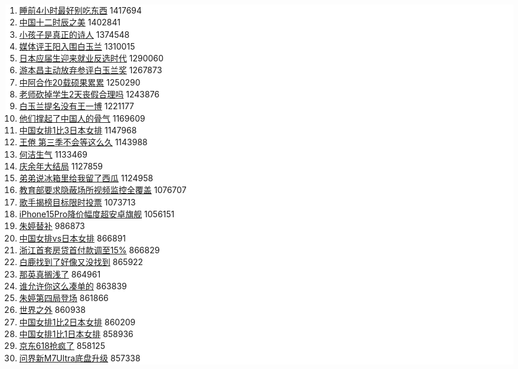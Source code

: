 1. [睡前4小时最好别吃东西](https://s.weibo.com/weibo?q=%23%E7%9D%A1%E5%89%8D4%E5%B0%8F%E6%97%B6%E6%9C%80%E5%A5%BD%E5%88%AB%E5%90%83%E4%B8%9C%E8%A5%BF%23&t=31&band_rank=30&Refer=top) 1417694
1. [中国十二时辰之美](https://s.weibo.com/weibo?q=%23%E4%B8%AD%E5%9B%BD%E5%8D%81%E4%BA%8C%E6%97%B6%E8%BE%B0%E4%B9%8B%E7%BE%8E%23&t=31&band_rank=3&Refer=top) 1402841
1. [小孩子是真正的诗人](https://s.weibo.com/weibo?q=%23%E5%B0%8F%E5%AD%A9%E5%AD%90%E6%98%AF%E7%9C%9F%E6%AD%A3%E7%9A%84%E8%AF%97%E4%BA%BA%23&t=31&band_rank=3&Refer=top) 1374548
1. [媒体评王阳入围白玉兰](https://s.weibo.com/weibo?q=%23%E5%AA%92%E4%BD%93%E8%AF%84%E7%8E%8B%E9%98%B3%E5%85%A5%E5%9B%B4%E7%99%BD%E7%8E%89%E5%85%B0%23&t=31&band_rank=20&Refer=top) 1310015
1. [日本应届生迎来就业反选时代](https://s.weibo.com/weibo?q=%23%E6%97%A5%E6%9C%AC%E5%BA%94%E5%B1%8A%E7%94%9F%E8%BF%8E%E6%9D%A5%E5%B0%B1%E4%B8%9A%E5%8F%8D%E9%80%89%E6%97%B6%E4%BB%A3%23&t=31&band_rank=31&Refer=top) 1290060
1. [游本昌主动放弃参评白玉兰奖](https://s.weibo.com/weibo?q=%23%E6%B8%B8%E6%9C%AC%E6%98%8C%E4%B8%BB%E5%8A%A8%E6%94%BE%E5%BC%83%E5%8F%82%E8%AF%84%E7%99%BD%E7%8E%89%E5%85%B0%E5%A5%96%23&t=31&band_rank=28&Refer=top) 1267873
1. [中阿合作20载硕果累累](https://s.weibo.com/weibo?q=%23%E4%B8%AD%E9%98%BF%E5%90%88%E4%BD%9C20%E8%BD%BD%E7%A1%95%E6%9E%9C%E7%B4%AF%E7%B4%AF%23&t=31&band_rank=3&Refer=top) 1250290
1. [老师砍掉学生2天丧假合理吗](https://s.weibo.com/weibo?q=%23%E8%80%81%E5%B8%88%E7%A0%8D%E6%8E%89%E5%AD%A6%E7%94%9F2%E5%A4%A9%E4%B8%A7%E5%81%87%E5%90%88%E7%90%86%E5%90%97%23&t=31&band_rank=13&Refer=top) 1243876
1. [白玉兰提名没有王一博](https://s.weibo.com/weibo?q=%23%E7%99%BD%E7%8E%89%E5%85%B0%E6%8F%90%E5%90%8D%E6%B2%A1%E6%9C%89%E7%8E%8B%E4%B8%80%E5%8D%9A%23&t=31&band_rank=2&Refer=top) 1221177
1. [他们撑起了中国人的骨气](https://s.weibo.com/weibo?q=%23%E4%BB%96%E4%BB%AC%E6%92%91%E8%B5%B7%E4%BA%86%E4%B8%AD%E5%9B%BD%E4%BA%BA%E7%9A%84%E9%AA%A8%E6%B0%94%23&t=31&band_rank=3&Refer=top) 1169609
1. [中国女排1比3日本女排](https://s.weibo.com/weibo?q=%23%E4%B8%AD%E5%9B%BD%E5%A5%B3%E6%8E%921%E6%AF%943%E6%97%A5%E6%9C%AC%E5%A5%B3%E6%8E%92%23&t=31&band_rank=6&Refer=top) 1147968
1. [王倦 第三季不会等这么久](https://s.weibo.com/weibo?q=%E7%8E%8B%E5%80%A6%20%E7%AC%AC%E4%B8%89%E5%AD%A3%E4%B8%8D%E4%BC%9A%E7%AD%89%E8%BF%99%E4%B9%88%E4%B9%85&t=31&band_rank=8&Refer=top) 1143988
1. [何洁生气](https://s.weibo.com/weibo?q=%E4%BD%95%E6%B4%81%E7%94%9F%E6%B0%94&t=31&band_rank=20&Refer=top) 1133469
1. [庆余年大结局](https://s.weibo.com/weibo?q=%E5%BA%86%E4%BD%99%E5%B9%B4%E5%A4%A7%E7%BB%93%E5%B1%80&t=31&band_rank=4&Refer=top) 1127859
1. [弟弟说冰箱里给我留了西瓜](https://s.weibo.com/weibo?q=%E5%BC%9F%E5%BC%9F%E8%AF%B4%E5%86%B0%E7%AE%B1%E9%87%8C%E7%BB%99%E6%88%91%E7%95%99%E4%BA%86%E8%A5%BF%E7%93%9C&t=31&band_rank=31&Refer=top) 1124958
1. [教育部要求隐蔽场所视频监控全覆盖](https://s.weibo.com/weibo?q=%23%E6%95%99%E8%82%B2%E9%83%A8%E8%A6%81%E6%B1%82%E9%9A%90%E8%94%BD%E5%9C%BA%E6%89%80%E8%A7%86%E9%A2%91%E7%9B%91%E6%8E%A7%E5%85%A8%E8%A6%86%E7%9B%96%23&t=31&band_rank=4&Refer=top) 1076707
1. [歌手揭榜目标限时投票](https://s.weibo.com/weibo?q=%23%E6%AD%8C%E6%89%8B%E6%8F%AD%E6%A6%9C%E7%9B%AE%E6%A0%87%E9%99%90%E6%97%B6%E6%8A%95%E7%A5%A8%23&t=31&band_rank=30&Refer=top) 1073713
1. [iPhone15Pro降价幅度超安卓旗舰](https://s.weibo.com/weibo?q=%23iPhone15Pro%E9%99%8D%E4%BB%B7%E5%B9%85%E5%BA%A6%E8%B6%85%E5%AE%89%E5%8D%93%E6%97%97%E8%88%B0%23&t=31&band_rank=9&Refer=top) 1056151
1. [朱婷替补](https://s.weibo.com/weibo?q=%E6%9C%B1%E5%A9%B7%E6%9B%BF%E8%A1%A5&t=31&band_rank=13&Refer=top) 986873
1. [中国女排vs日本女排](https://s.weibo.com/weibo?q=%23%E4%B8%AD%E5%9B%BD%E5%A5%B3%E6%8E%92vs%E6%97%A5%E6%9C%AC%E5%A5%B3%E6%8E%92%23&t=31&band_rank=43&Refer=top) 866891
1. [浙江首套房贷首付款调至15%](https://s.weibo.com/weibo?q=%23%E6%B5%99%E6%B1%9F%E9%A6%96%E5%A5%97%E6%88%BF%E8%B4%B7%E9%A6%96%E4%BB%98%E6%AC%BE%E8%B0%83%E8%87%B315%25%23&t=31&band_rank=9&Refer=top) 866829
1. [白鹿找到了好像又没找到](https://s.weibo.com/weibo?q=%23%E7%99%BD%E9%B9%BF%E6%89%BE%E5%88%B0%E4%BA%86%E5%A5%BD%E5%83%8F%E5%8F%88%E6%B2%A1%E6%89%BE%E5%88%B0%23&t=31&band_rank=19&Refer=top) 865922
1. [那英真搁浅了](https://s.weibo.com/weibo?q=%E9%82%A3%E8%8B%B1%E7%9C%9F%E6%90%81%E6%B5%85%E4%BA%86&t=31&band_rank=13&Refer=top) 864961
1. [谁允许你这么凑单的](https://s.weibo.com/weibo?q=%23%E8%B0%81%E5%85%81%E8%AE%B8%E4%BD%A0%E8%BF%99%E4%B9%88%E5%87%91%E5%8D%95%E7%9A%84%23&t=31&band_rank=12&Refer=top) 863839
1. [朱婷第四局登场](https://s.weibo.com/weibo?q=%23%E6%9C%B1%E5%A9%B7%E7%AC%AC%E5%9B%9B%E5%B1%80%E7%99%BB%E5%9C%BA%23&t=31&band_rank=42&Refer=top) 861866
1. [世界之外](https://s.weibo.com/weibo?q=%E4%B8%96%E7%95%8C%E4%B9%8B%E5%A4%96&t=31&band_rank=15&Refer=top) 860938
1. [中国女排1比2日本女排](https://s.weibo.com/weibo?q=%23%E4%B8%AD%E5%9B%BD%E5%A5%B3%E6%8E%921%E6%AF%942%E6%97%A5%E6%9C%AC%E5%A5%B3%E6%8E%92%23&t=31&band_rank=15&Refer=top) 860209
1. [中国女排1比1日本女排](https://s.weibo.com/weibo?q=%23%E4%B8%AD%E5%9B%BD%E5%A5%B3%E6%8E%921%E6%AF%941%E6%97%A5%E6%9C%AC%E5%A5%B3%E6%8E%92%23&t=31&band_rank=44&Refer=top) 858936
1. [京东618抢疯了](https://s.weibo.com/weibo?q=%23%E4%BA%AC%E4%B8%9C618%E6%8A%A2%E7%96%AF%E4%BA%86%23&t=31&band_rank=28&Refer=top) 858125
1. [问界新M7Ultra底盘升级](https://s.weibo.com/weibo?q=%23%E9%97%AE%E7%95%8C%E6%96%B0M7Ultra%E5%BA%95%E7%9B%98%E5%8D%87%E7%BA%A7%23&t=31&band_rank=32&Refer=top) 857338